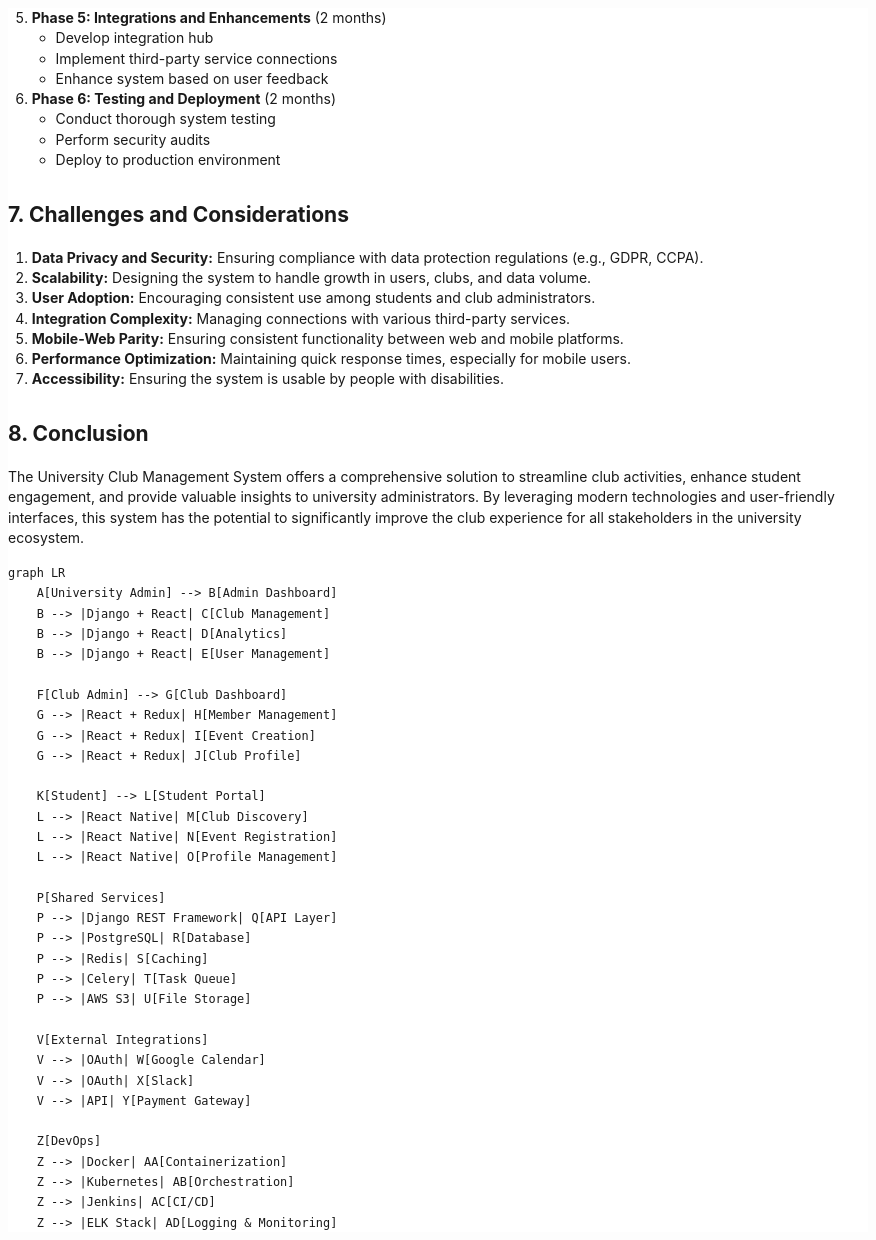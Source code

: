 5. **Phase 5: Integrations and Enhancements** (2 months)
    - Develop integration hub
    - Implement third-party service connections
    - Enhance system based on user feedback
6. **Phase 6: Testing and Deployment** (2 months)
    - Conduct thorough system testing
    - Perform security audits
    - Deploy to production environment

## 7. Challenges and Considerations

1. **Data Privacy and Security:** Ensuring compliance with data protection regulations (e.g., GDPR, CCPA).
2. **Scalability:** Designing the system to handle growth in users, clubs, and data volume.
3. **User Adoption:** Encouraging consistent use among students and club administrators.
4. **Integration Complexity:** Managing connections with various third-party services.
5. **Mobile-Web Parity:** Ensuring consistent functionality between web and mobile platforms.
6. **Performance Optimization:** Maintaining quick response times, especially for mobile users.
7. **Accessibility:** Ensuring the system is usable by people with disabilities.

## 8. Conclusion

The University Club Management System offers a comprehensive solution to streamline club activities, enhance student engagement, and provide valuable insights to university administrators. By leveraging modern technologies and user-friendly interfaces, this system has the potential to significantly improve the club experience for all stakeholders in the university ecosystem.


```mermaid
graph LR
    A[University Admin] --> B[Admin Dashboard]
    B --> |Django + React| C[Club Management]
    B --> |Django + React| D[Analytics]
    B --> |Django + React| E[User Management]

    F[Club Admin] --> G[Club Dashboard]
    G --> |React + Redux| H[Member Management]
    G --> |React + Redux| I[Event Creation]
    G --> |React + Redux| J[Club Profile]

    K[Student] --> L[Student Portal]
    L --> |React Native| M[Club Discovery]
    L --> |React Native| N[Event Registration]
    L --> |React Native| O[Profile Management]

    P[Shared Services]
    P --> |Django REST Framework| Q[API Layer]
    P --> |PostgreSQL| R[Database]
    P --> |Redis| S[Caching]
    P --> |Celery| T[Task Queue]
    P --> |AWS S3| U[File Storage]

    V[External Integrations]
    V --> |OAuth| W[Google Calendar]
    V --> |OAuth| X[Slack]
    V --> |API| Y[Payment Gateway]

    Z[DevOps]
    Z --> |Docker| AA[Containerization]
    Z --> |Kubernetes| AB[Orchestration]
    Z --> |Jenkins| AC[CI/CD]
    Z --> |ELK Stack| AD[Logging & Monitoring]

```
